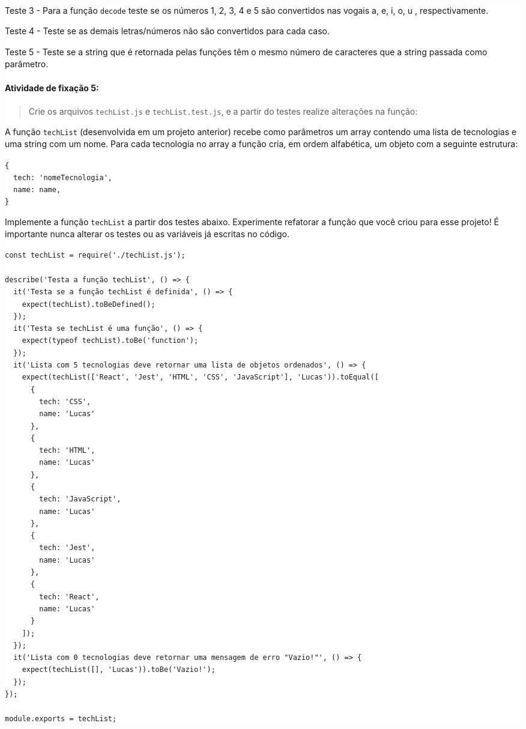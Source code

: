 Teste 3 - Para a função `decode` teste se os números 1, 2, 3, 4 e 5 são convertidos nas vogais a, e, i, o, u , respectivamente.

Teste 4 - Teste se as demais letras/números não são convertidos para cada caso.

Teste 5 - Teste se a string que é retornada pelas funções têm o mesmo número de caracteres que a string passada como parâmetro.


####  Atividade de fixação 5:
> Crie os arquivos `techList.js` e `techList.test.js`, e a partir do testes realize alterações na função:

A função `techList` (desenvolvida em um projeto anterior) recebe como parâmetros um array contendo uma lista de tecnologias e uma string com um nome. Para cada tecnologia no array a função cria, em ordem alfabética, um objeto com a seguinte estrutura:

```
{
  tech: 'nomeTecnologia',
  name: name,
}
```
Implemente a função `techList` a partir dos testes abaixo. Experimente refatorar a função que você criou para esse projeto! É importante nunca alterar os testes ou as variáveis já escritas no código.

```
const techList = require('./techList.js');

describe('Testa a função techList', () => {
  it('Testa se a função techList é definida', () => {
    expect(techList).toBeDefined();
  });
  it('Testa se techList é uma função', () => {
    expect(typeof techList).toBe('function');
  });
  it('Lista com 5 tecnologias deve retornar uma lista de objetos ordenados', () => {
    expect(techList(['React', 'Jest', 'HTML', 'CSS', 'JavaScript'], 'Lucas')).toEqual([
      {
        tech: 'CSS',
        name: 'Lucas'
      },
      {
        tech: 'HTML',
        name: 'Lucas'
      },
      {
        tech: 'JavaScript',
        name: 'Lucas'
      },
      {
        tech: 'Jest',
        name: 'Lucas'
      },
      {
        tech: 'React',
        name: 'Lucas'
      }
    ]);
  });
  it('Lista com 0 tecnologias deve retornar uma mensagem de erro "Vazio!"', () => {
    expect(techList([], 'Lucas')).toBe('Vazio!');
  });
});

module.exports = techList;
```
